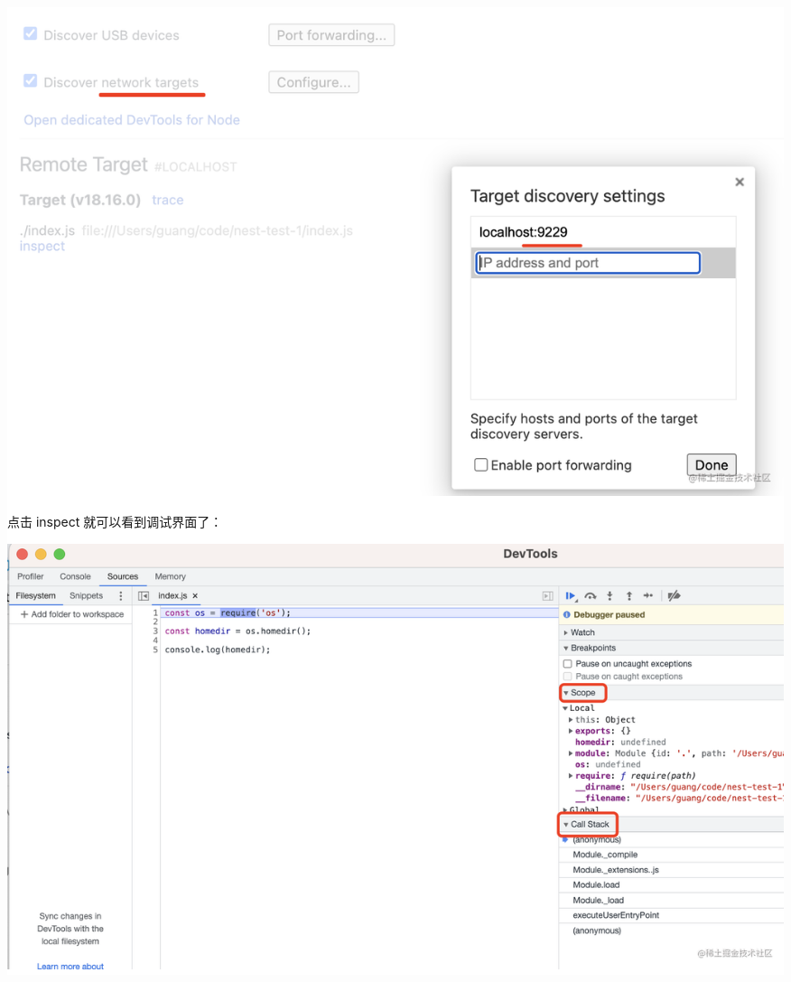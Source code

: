 ![](./images/b9ae4e138a374a62b5dd67b4e7592210~tplv-k3u1fbpfcp-watermark.image.png)

点击 inspect 就可以看到调试界面了：

![](./images/e5e10075d4804aa4bf7cab08f4bf22cc~tplv-k3u1fbpfcp-watermark.image.png)
